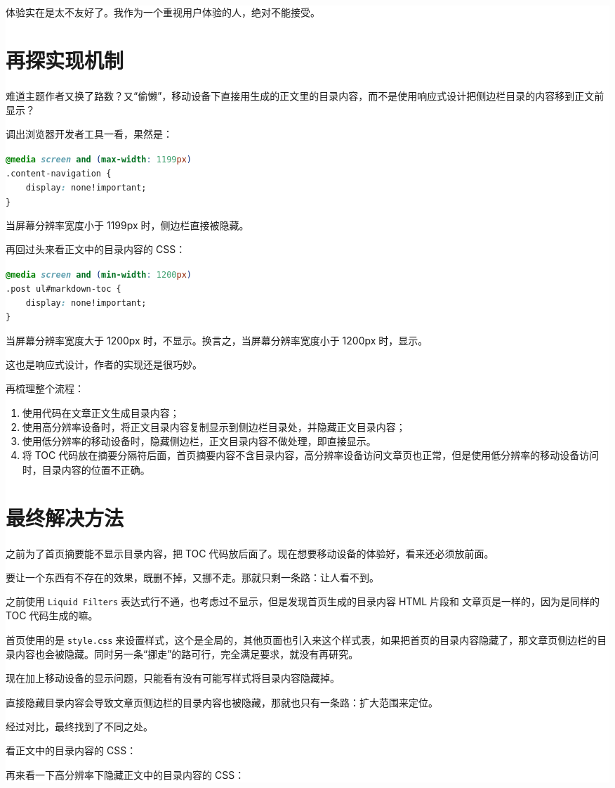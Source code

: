 体验实在是太不友好了。我作为一个重视用户体验的人，绝对不能接受。

# 再探实现机制

难道主题作者又换了路数？又“偷懒”，移动设备下直接用生成的正文里的目录内容，而不是使用响应式设计把侧边栏目录的内容移到正文前显示？

调出浏览器开发者工具一看，果然是：

```css
@media screen and (max-width: 1199px)
.content-navigation {
    display: none!important;
}
```

当屏幕分辨率宽度小于 1199px 时，侧边栏直接被隐藏。

再回过头来看正文中的目录内容的 CSS：

```css
@media screen and (min-width: 1200px)
.post ul#markdown-toc {
    display: none!important;
}
```

当屏幕分辨率宽度大于 1200px 时，不显示。换言之，当屏幕分辨率宽度小于 1200px 时，显示。

这也是响应式设计，作者的实现还是很巧妙。

再梳理整个流程：

1. 使用代码在文章正文生成目录内容；
1. 使用高分辨率设备时，将正文目录内容复制显示到侧边栏目录处，并隐藏正文目录内容；
1. 使用低分辨率的移动设备时，隐藏侧边栏，正文目录内容不做处理，即直接显示。
1. 将 TOC 代码放在摘要分隔符后面，首页摘要内容不含目录内容，高分辨率设备访问文章页也正常，但是使用低分辨率的移动设备访问时，目录内容的位置不正确。


# 最终解决方法

之前为了首页摘要能不显示目录内容，把 TOC 代码放后面了。现在想要移动设备的体验好，看来还必须放前面。

要让一个东西有不存在的效果，既删不掉，又挪不走。那就只剩一条路：让人看不到。

之前使用 `Liquid Filters` 表达式行不通，也考虑过不显示，但是发现首页生成的目录内容 HTML 片段和 文章页是一样的，因为是同样的 TOC 代码生成的嘛。

首页使用的是 `style.css` 来设置样式，这个是全局的，其他页面也引入来这个样式表，如果把首页的目录内容隐藏了，那文章页侧边栏的目录内容也会被隐藏。同时另一条“挪走”的路可行，完全满足要求，就没有再研究。

现在加上移动设备的显示问题，只能看有没有可能写样式将目录内容隐藏掉。

直接隐藏目录内容会导致文章页侧边栏的目录内容也被隐藏，那就也只有一条路：扩大范围来定位。

经过对比，最终找到了不同之处。

看正文中的目录内容的 CSS：

再来看一下高分辨率下隐藏正文中的目录内容的 CSS：
